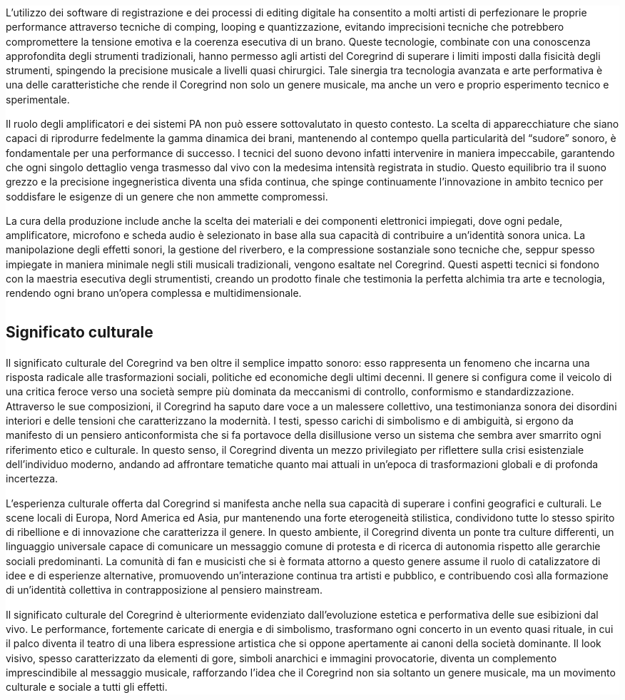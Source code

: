 L’utilizzo dei software di registrazione e dei processi di editing digitale ha consentito a molti artisti di perfezionare le proprie performance attraverso tecniche di comping, looping e quantizzazione, evitando imprecisioni tecniche che potrebbero compromettere la tensione emotiva e la coerenza esecutiva di un brano. Queste tecnologie, combinate con una conoscenza approfondita degli strumenti tradizionali, hanno permesso agli artisti del Coregrind di superare i limiti imposti dalla fisicità degli strumenti, spingendo la precisione musicale a livelli quasi chirurgici. Tale sinergia tra tecnologia avanzata e arte performativa è una delle caratteristiche che rende il Coregrind non solo un genere musicale, ma anche un vero e proprio esperimento tecnico e sperimentale.  

Il ruolo degli amplificatori e dei sistemi PA non può essere sottovalutato in questo contesto. La scelta di apparecchiature che siano capaci di riprodurre fedelmente la gamma dinamica dei brani, mantenendo al contempo quella particularità del “sudore” sonoro, è fondamentale per una performance di successo. I tecnici del suono devono infatti intervenire in maniera impeccabile, garantendo che ogni singolo dettaglio venga trasmesso dal vivo con la medesima intensità registrata in studio. Questo equilibrio tra il suono grezzo e la precisione ingegneristica diventa una sfida continua, che spinge continuamente l’innovazione in ambito tecnico per soddisfare le esigenze di un genere che non ammette compromessi.  

La cura della produzione include anche la scelta dei materiali e dei componenti elettronici impiegati, dove ogni pedale, amplificatore, microfono e scheda audio è selezionato in base alla sua capacità di contribuire a un’identità sonora unica. La manipolazione degli effetti sonori, la gestione del riverbero, e la compressione sostanziale sono tecniche che, seppur spesso impiegate in maniera minimale negli stili musicali tradizionali, vengono esaltate nel Coregrind. Questi aspetti tecnici si fondono con la maestria esecutiva degli strumentisti, creando un prodotto finale che testimonia la perfetta alchimia tra arte e tecnologia, rendendo ogni brano un’opera complessa e multidimensionale.


## Significato culturale

Il significato culturale del Coregrind va ben oltre il semplice impatto sonoro: esso rappresenta un fenomeno che incarna una risposta radicale alle trasformazioni sociali, politiche ed economiche degli ultimi decenni. Il genere si configura come il veicolo di una critica feroce verso una società sempre più dominata da meccanismi di controllo, conformismo e standardizzazione. Attraverso le sue composizioni, il Coregrind ha saputo dare voce a un malessere collettivo, una testimonianza sonora dei disordini interiori e delle tensioni che caratterizzano la modernità. I testi, spesso carichi di simbolismo e di ambiguità, si ergono da manifesto di un pensiero anticonformista che si fa portavoce della disillusione verso un sistema che sembra aver smarrito ogni riferimento etico e culturale. In questo senso, il Coregrind diventa un mezzo privilegiato per riflettere sulla crisi esistenziale dell’individuo moderno, andando ad affrontare tematiche quanto mai attuali in un’epoca di trasformazioni globali e di profonda incertezza.  

L’esperienza culturale offerta dal Coregrind si manifesta anche nella sua capacità di superare i confini geografici e culturali. Le scene locali di Europa, Nord America ed Asia, pur mantenendo una forte eterogeneità stilistica, condividono tutte lo stesso spirito di ribellione e di innovazione che caratterizza il genere. In questo ambiente, il Coregrind diventa un ponte tra culture differenti, un linguaggio universale capace di comunicare un messaggio comune di protesta e di ricerca di autonomia rispetto alle gerarchie sociali predominanti. La comunità di fan e musicisti che si è formata attorno a questo genere assume il ruolo di catalizzatore di idee e di esperienze alternative, promuovendo un’interazione continua tra artisti e pubblico, e contribuendo così alla formazione di un’identità collettiva in contrapposizione al pensiero mainstream.  

Il significato culturale del Coregrind è ulteriormente evidenziato dall’evoluzione estetica e performativa delle sue esibizioni dal vivo. Le performance, fortemente caricate di energia e di simbolismo, trasformano ogni concerto in un evento quasi rituale, in cui il palco diventa il teatro di una libera espressione artistica che si oppone apertamente ai canoni della società dominante. Il look visivo, spesso caratterizzato da elementi di gore, simboli anarchici e immagini provocatorie, diventa un complemento imprescindibile al messaggio musicale, rafforzando l’idea che il Coregrind non sia soltanto un genere musicale, ma un movimento culturale e sociale a tutti gli effetti.  
